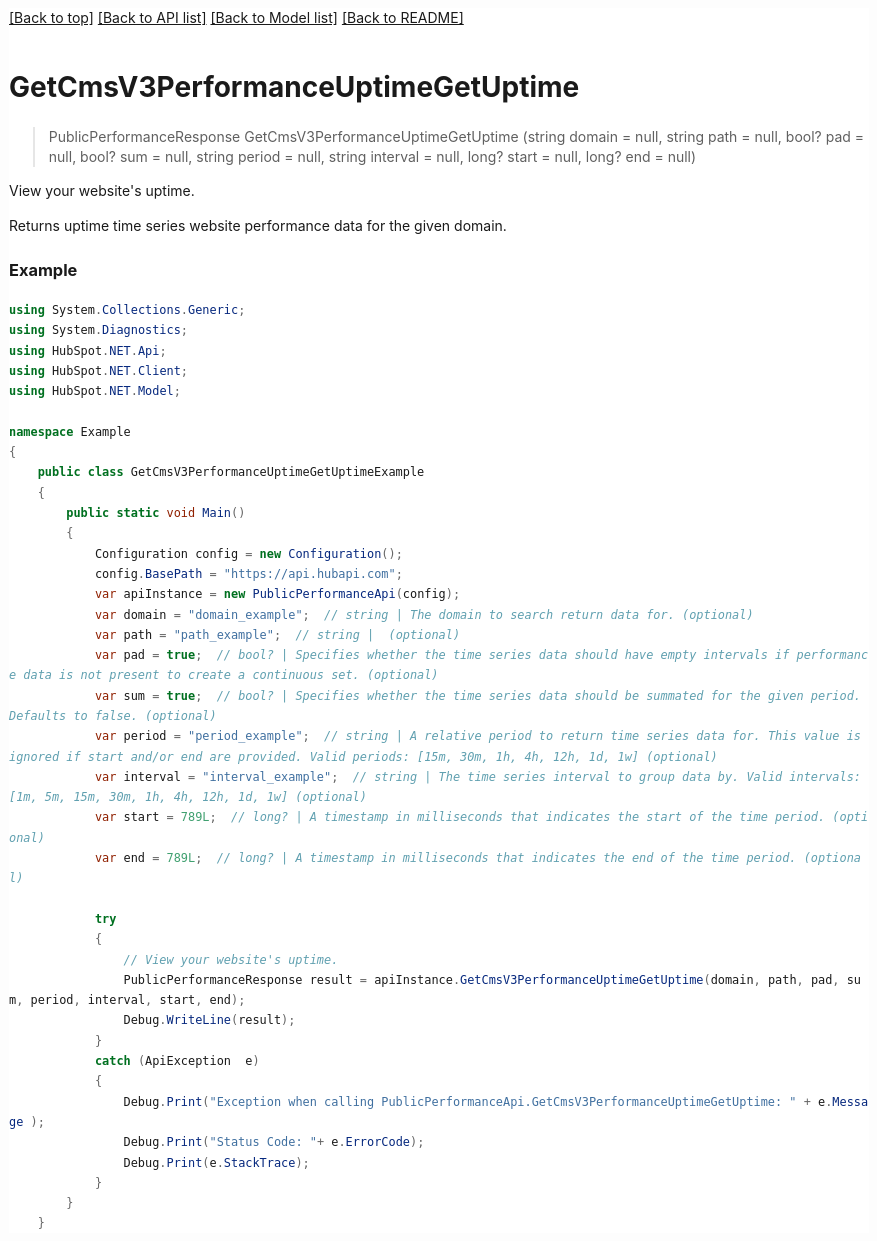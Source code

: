 [[Back to top]](#) [[Back to API list]](../README.md#documentation-for-api-endpoints) [[Back to Model list]](../README.md#documentation-for-models) [[Back to README]](../README.md)

<a name="getcmsv3performanceuptimegetuptime"></a>
# **GetCmsV3PerformanceUptimeGetUptime**
> PublicPerformanceResponse GetCmsV3PerformanceUptimeGetUptime (string domain = null, string path = null, bool? pad = null, bool? sum = null, string period = null, string interval = null, long? start = null, long? end = null)

View your website's uptime.

Returns uptime time series website performance data for the given domain.

### Example
```csharp
using System.Collections.Generic;
using System.Diagnostics;
using HubSpot.NET.Api;
using HubSpot.NET.Client;
using HubSpot.NET.Model;

namespace Example
{
    public class GetCmsV3PerformanceUptimeGetUptimeExample
    {
        public static void Main()
        {
            Configuration config = new Configuration();
            config.BasePath = "https://api.hubapi.com";
            var apiInstance = new PublicPerformanceApi(config);
            var domain = "domain_example";  // string | The domain to search return data for. (optional) 
            var path = "path_example";  // string |  (optional) 
            var pad = true;  // bool? | Specifies whether the time series data should have empty intervals if performance data is not present to create a continuous set. (optional) 
            var sum = true;  // bool? | Specifies whether the time series data should be summated for the given period. Defaults to false. (optional) 
            var period = "period_example";  // string | A relative period to return time series data for. This value is ignored if start and/or end are provided. Valid periods: [15m, 30m, 1h, 4h, 12h, 1d, 1w] (optional) 
            var interval = "interval_example";  // string | The time series interval to group data by. Valid intervals: [1m, 5m, 15m, 30m, 1h, 4h, 12h, 1d, 1w] (optional) 
            var start = 789L;  // long? | A timestamp in milliseconds that indicates the start of the time period. (optional) 
            var end = 789L;  // long? | A timestamp in milliseconds that indicates the end of the time period. (optional) 

            try
            {
                // View your website's uptime.
                PublicPerformanceResponse result = apiInstance.GetCmsV3PerformanceUptimeGetUptime(domain, path, pad, sum, period, interval, start, end);
                Debug.WriteLine(result);
            }
            catch (ApiException  e)
            {
                Debug.Print("Exception when calling PublicPerformanceApi.GetCmsV3PerformanceUptimeGetUptime: " + e.Message );
                Debug.Print("Status Code: "+ e.ErrorCode);
                Debug.Print(e.StackTrace);
            }
        }
    }
```